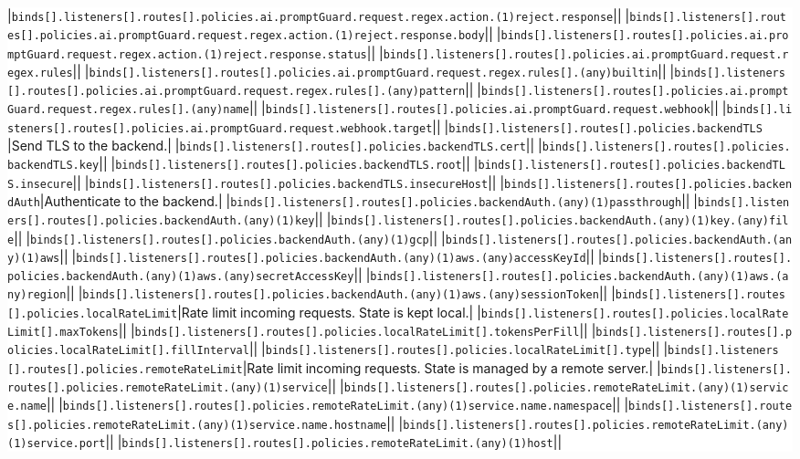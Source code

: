 |`binds[].listeners[].routes[].policies.ai.promptGuard.request.regex.action.(1)reject.response`||
|`binds[].listeners[].routes[].policies.ai.promptGuard.request.regex.action.(1)reject.response.body`||
|`binds[].listeners[].routes[].policies.ai.promptGuard.request.regex.action.(1)reject.response.status`||
|`binds[].listeners[].routes[].policies.ai.promptGuard.request.regex.rules`||
|`binds[].listeners[].routes[].policies.ai.promptGuard.request.regex.rules[].(any)builtin`||
|`binds[].listeners[].routes[].policies.ai.promptGuard.request.regex.rules[].(any)pattern`||
|`binds[].listeners[].routes[].policies.ai.promptGuard.request.regex.rules[].(any)name`||
|`binds[].listeners[].routes[].policies.ai.promptGuard.request.webhook`||
|`binds[].listeners[].routes[].policies.ai.promptGuard.request.webhook.target`||
|`binds[].listeners[].routes[].policies.backendTLS`|Send TLS to the backend.|
|`binds[].listeners[].routes[].policies.backendTLS.cert`||
|`binds[].listeners[].routes[].policies.backendTLS.key`||
|`binds[].listeners[].routes[].policies.backendTLS.root`||
|`binds[].listeners[].routes[].policies.backendTLS.insecure`||
|`binds[].listeners[].routes[].policies.backendTLS.insecureHost`||
|`binds[].listeners[].routes[].policies.backendAuth`|Authenticate to the backend.|
|`binds[].listeners[].routes[].policies.backendAuth.(any)(1)passthrough`||
|`binds[].listeners[].routes[].policies.backendAuth.(any)(1)key`||
|`binds[].listeners[].routes[].policies.backendAuth.(any)(1)key.(any)file`||
|`binds[].listeners[].routes[].policies.backendAuth.(any)(1)gcp`||
|`binds[].listeners[].routes[].policies.backendAuth.(any)(1)aws`||
|`binds[].listeners[].routes[].policies.backendAuth.(any)(1)aws.(any)accessKeyId`||
|`binds[].listeners[].routes[].policies.backendAuth.(any)(1)aws.(any)secretAccessKey`||
|`binds[].listeners[].routes[].policies.backendAuth.(any)(1)aws.(any)region`||
|`binds[].listeners[].routes[].policies.backendAuth.(any)(1)aws.(any)sessionToken`||
|`binds[].listeners[].routes[].policies.localRateLimit`|Rate limit incoming requests. State is kept local.|
|`binds[].listeners[].routes[].policies.localRateLimit[].maxTokens`||
|`binds[].listeners[].routes[].policies.localRateLimit[].tokensPerFill`||
|`binds[].listeners[].routes[].policies.localRateLimit[].fillInterval`||
|`binds[].listeners[].routes[].policies.localRateLimit[].type`||
|`binds[].listeners[].routes[].policies.remoteRateLimit`|Rate limit incoming requests. State is managed by a remote server.|
|`binds[].listeners[].routes[].policies.remoteRateLimit.(any)(1)service`||
|`binds[].listeners[].routes[].policies.remoteRateLimit.(any)(1)service.name`||
|`binds[].listeners[].routes[].policies.remoteRateLimit.(any)(1)service.name.namespace`||
|`binds[].listeners[].routes[].policies.remoteRateLimit.(any)(1)service.name.hostname`||
|`binds[].listeners[].routes[].policies.remoteRateLimit.(any)(1)service.port`||
|`binds[].listeners[].routes[].policies.remoteRateLimit.(any)(1)host`||